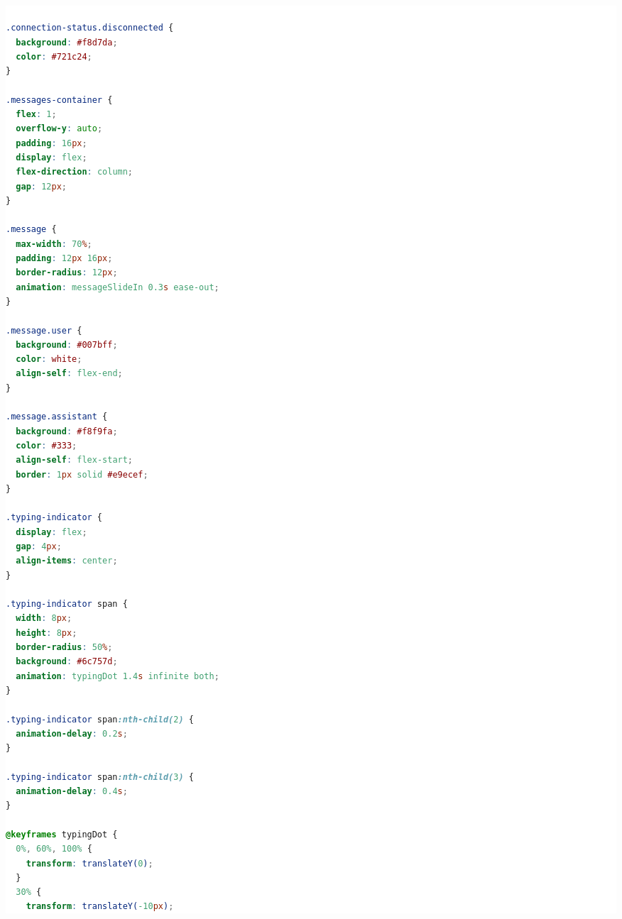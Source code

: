 ```css

.connection-status.disconnected {
  background: #f8d7da;
  color: #721c24;
}

.messages-container {
  flex: 1;
  overflow-y: auto;
  padding: 16px;
  display: flex;
  flex-direction: column;
  gap: 12px;
}

.message {
  max-width: 70%;
  padding: 12px 16px;
  border-radius: 12px;
  animation: messageSlideIn 0.3s ease-out;
}

.message.user {
  background: #007bff;
  color: white;
  align-self: flex-end;
}

.message.assistant {
  background: #f8f9fa;
  color: #333;
  align-self: flex-start;
  border: 1px solid #e9ecef;
}

.typing-indicator {
  display: flex;
  gap: 4px;
  align-items: center;
}

.typing-indicator span {
  width: 8px;
  height: 8px;
  border-radius: 50%;
  background: #6c757d;
  animation: typingDot 1.4s infinite both;
}

.typing-indicator span:nth-child(2) {
  animation-delay: 0.2s;
}

.typing-indicator span:nth-child(3) {
  animation-delay: 0.4s;
}

@keyframes typingDot {
  0%, 60%, 100% {
    transform: translateY(0);
  }
  30% {
    transform: translateY(-10px);
```
